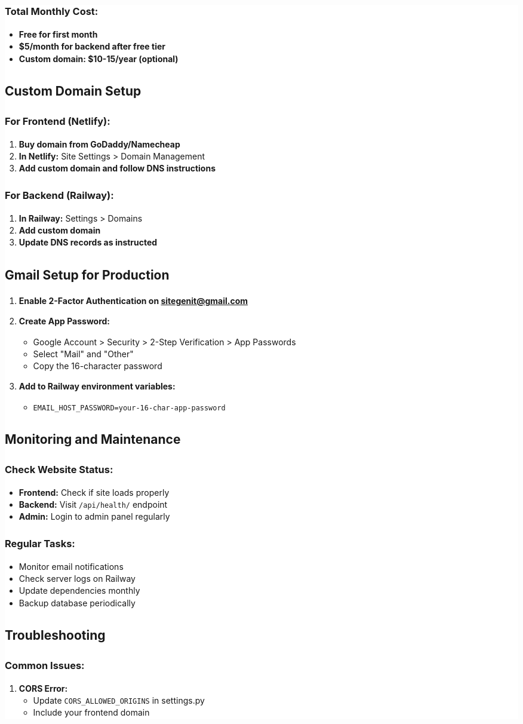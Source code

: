 ### Total Monthly Cost:
- **Free for first month**
- **$5/month for backend after free tier**
- **Custom domain: $10-15/year (optional)**

## Custom Domain Setup

### For Frontend (Netlify):
1. **Buy domain from GoDaddy/Namecheap**
2. **In Netlify:** Site Settings > Domain Management
3. **Add custom domain and follow DNS instructions**

### For Backend (Railway):
1. **In Railway:** Settings > Domains
2. **Add custom domain**
3. **Update DNS records as instructed**

## Gmail Setup for Production

1. **Enable 2-Factor Authentication on sitegenit@gmail.com**
2. **Create App Password:**
   - Google Account > Security > 2-Step Verification > App Passwords
   - Select "Mail" and "Other"
   - Copy the 16-character password

3. **Add to Railway environment variables:**
   - `EMAIL_HOST_PASSWORD=your-16-char-app-password`

## Monitoring and Maintenance

### Check Website Status:
- **Frontend:** Check if site loads properly
- **Backend:** Visit `/api/health/` endpoint
- **Admin:** Login to admin panel regularly

### Regular Tasks:
- Monitor email notifications
- Check server logs on Railway
- Update dependencies monthly
- Backup database periodically

## Troubleshooting

### Common Issues:

1. **CORS Error:**
   - Update `CORS_ALLOWED_ORIGINS` in settings.py
   - Include your frontend domain
